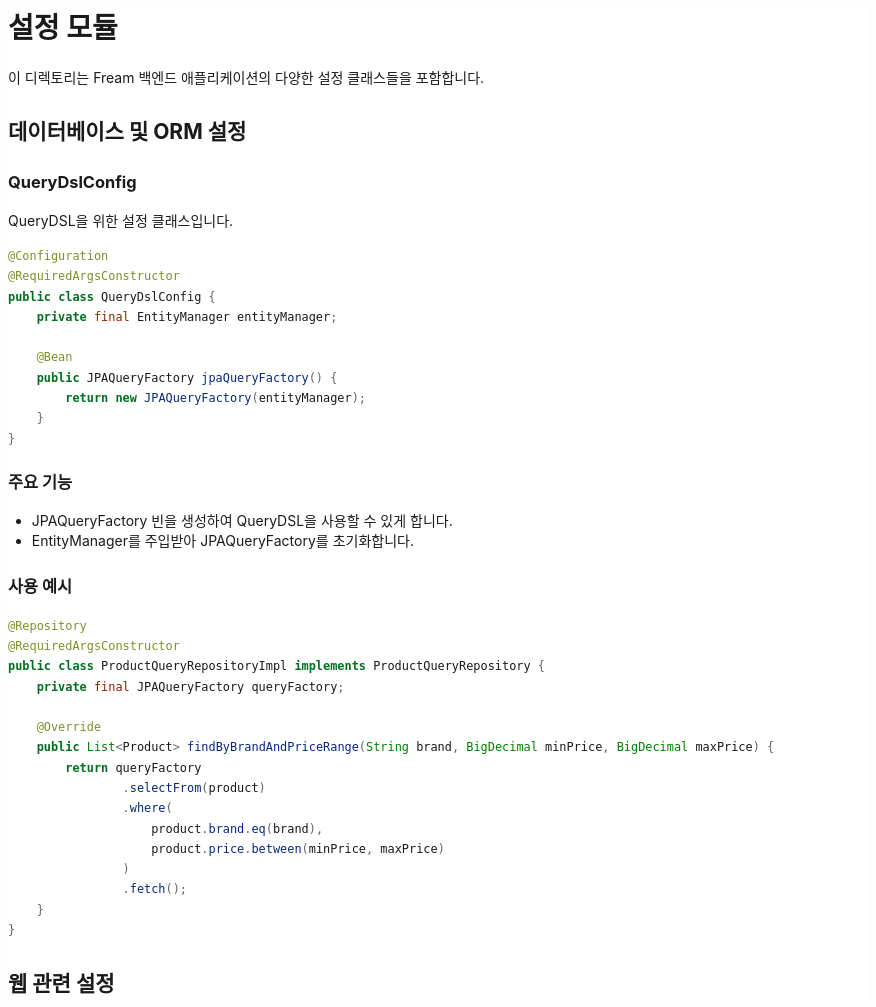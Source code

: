 # 설정 모듈

이 디렉토리는 Fream 백엔드 애플리케이션의 다양한 설정 클래스들을 포함합니다.

## 데이터베이스 및 ORM 설정

### QueryDslConfig

QueryDSL을 위한 설정 클래스입니다.

```java
@Configuration
@RequiredArgsConstructor
public class QueryDslConfig {
    private final EntityManager entityManager;

    @Bean
    public JPAQueryFactory jpaQueryFactory() {
        return new JPAQueryFactory(entityManager);
    }
}
```

### 주요 기능

- JPAQueryFactory 빈을 생성하여 QueryDSL을 사용할 수 있게 합니다.
- EntityManager를 주입받아 JPAQueryFactory를 초기화합니다.

### 사용 예시

```java
@Repository
@RequiredArgsConstructor
public class ProductQueryRepositoryImpl implements ProductQueryRepository {
    private final JPAQueryFactory queryFactory;

    @Override
    public List<Product> findByBrandAndPriceRange(String brand, BigDecimal minPrice, BigDecimal maxPrice) {
        return queryFactory
                .selectFrom(product)
                .where(
                    product.brand.eq(brand),
                    product.price.between(minPrice, maxPrice)
                )
                .fetch();
    }
}
```

## 웹 관련 설정
